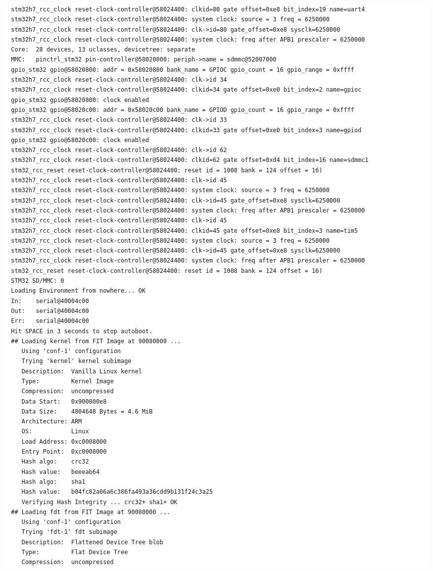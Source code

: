       stm32h7_rcc_clock reset-clock-controller@58024400: clkid=80 gate offset=0xe8 bit_index=19 name=uart4
      stm32h7_rcc_clock reset-clock-controller@58024400: system clock: source = 3 freq = 6250000
      stm32h7_rcc_clock reset-clock-controller@58024400: clk->id=80 gate_offset=0xe8 sysclk=6250000
      stm32h7_rcc_clock reset-clock-controller@58024400: system clock: freq after APB1 prescaler = 6250000
      Core:  28 devices, 13 uclasses, devicetree: separate
      MMC:   pinctrl_stm32 pin-controller@58020000: periph->name = sdmmc@52007000
      gpio_stm32 gpio@58020800: addr = 0x58020800 bank_name = GPIOC gpio_count = 16 gpio_range = 0xffff
      stm32h7_rcc_clock reset-clock-controller@58024400: clk->id 34
      stm32h7_rcc_clock reset-clock-controller@58024400: clkid=34 gate offset=0xe0 bit_index=2 name=gpioc
      gpio_stm32 gpio@58020800: clock enabled
      gpio_stm32 gpio@58020c00: addr = 0x58020c00 bank_name = GPIOD gpio_count = 16 gpio_range = 0xffff
      stm32h7_rcc_clock reset-clock-controller@58024400: clk->id 33
      stm32h7_rcc_clock reset-clock-controller@58024400: clkid=33 gate offset=0xe0 bit_index=3 name=gpiod
      gpio_stm32 gpio@58020c00: clock enabled
      stm32h7_rcc_clock reset-clock-controller@58024400: clk->id 62
      stm32h7_rcc_clock reset-clock-controller@58024400: clkid=62 gate offset=0xd4 bit_index=16 name=sdmmc1
      stm32_rcc_reset reset-clock-controller@58024400: reset id = 1008 bank = 124 offset = 16)
      stm32h7_rcc_clock reset-clock-controller@58024400: clk->id 45
      stm32h7_rcc_clock reset-clock-controller@58024400: system clock: source = 3 freq = 6250000
      stm32h7_rcc_clock reset-clock-controller@58024400: clk->id=45 gate_offset=0xe8 sysclk=6250000
      stm32h7_rcc_clock reset-clock-controller@58024400: system clock: freq after APB1 prescaler = 6250000
      stm32h7_rcc_clock reset-clock-controller@58024400: clk->id 45
      stm32h7_rcc_clock reset-clock-controller@58024400: clkid=45 gate offset=0xe8 bit_index=3 name=tim5
      stm32h7_rcc_clock reset-clock-controller@58024400: system clock: source = 3 freq = 6250000
      stm32h7_rcc_clock reset-clock-controller@58024400: clk->id=45 gate_offset=0xe8 sysclk=6250000
      stm32h7_rcc_clock reset-clock-controller@58024400: system clock: freq after APB1 prescaler = 6250000
      stm32_rcc_reset reset-clock-controller@58024400: reset id = 1008 bank = 124 offset = 16)
      STM32 SD/MMC: 0
      Loading Environment from nowhere... OK
      In:    serial@40004c00
      Out:   serial@40004c00
      Err:   serial@40004c00
      Hit SPACE in 3 seconds to stop autoboot.
      ## Loading kernel from FIT Image at 90080000 ...
         Using 'conf-1' configuration
         Trying 'kernel' kernel subimage
         Description:  Vanilla Linux kernel
         Type:         Kernel Image
         Compression:  uncompressed
         Data Start:   0x900800e8
         Data Size:    4804648 Bytes = 4.6 MiB
         Architecture: ARM
         OS:           Linux
         Load Address: 0xc0008000
         Entry Point:  0xc0008000
         Hash algo:    crc32
         Hash value:   beeeab64
         Hash algo:    sha1
         Hash value:   b04fc82a06a6c386fa493a36cdd9b131f24c3a25
         Verifying Hash Integrity ... crc32+ sha1+ OK
      ## Loading fdt from FIT Image at 90080000 ...
         Using 'conf-1' configuration
         Trying 'fdt-1' fdt subimage
         Description:  Flattened Device Tree blob
         Type:         Flat Device Tree
         Compression:  uncompressed